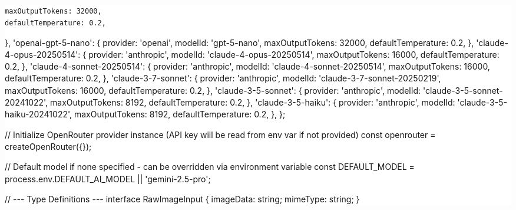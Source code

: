     maxOutputTokens: 32000,
    defaultTemperature: 0.2,
  },
  'openai-gpt-5-nano': {
    provider: 'openai',
    modelId: 'gpt-5-nano',
    maxOutputTokens: 32000,
    defaultTemperature: 0.2,
  },
  'claude-4-opus-20250514': {
    provider: 'anthropic',
    modelId: 'claude-4-opus-20250514',
    maxOutputTokens: 16000,
    defaultTemperature: 0.2,
  },
  'claude-4-sonnet-20250514': {
    provider: 'anthropic',
    modelId: 'claude-4-sonnet-20250514',
    maxOutputTokens: 16000,
    defaultTemperature: 0.2,
  },
  'claude-3-7-sonnet': {
    provider: 'anthropic',
    modelId: 'claude-3-7-sonnet-20250219',
    maxOutputTokens: 16000,
    defaultTemperature: 0.2,
  },
  'claude-3-5-sonnet': {
    provider: 'anthropic',
    modelId: 'claude-3-5-sonnet-20241022',
    maxOutputTokens: 8192,
    defaultTemperature: 0.2,
  },
  'claude-3-5-haiku': {
    provider: 'anthropic',
    modelId: 'claude-3-5-haiku-20241022',
    maxOutputTokens: 8192,
    defaultTemperature: 0.2,
  },
};

// Initialize OpenRouter provider instance (API key will be read from env var if not provided)
const openrouter = createOpenRouter({});

// Default model if none specified - can be overridden via environment variable
const DEFAULT_MODEL = process.env.DEFAULT_AI_MODEL || 'gemini-2.5-pro';

// --- Type Definitions ---
interface RawImageInput {
  imageData: string;
  mimeType: string;
}
